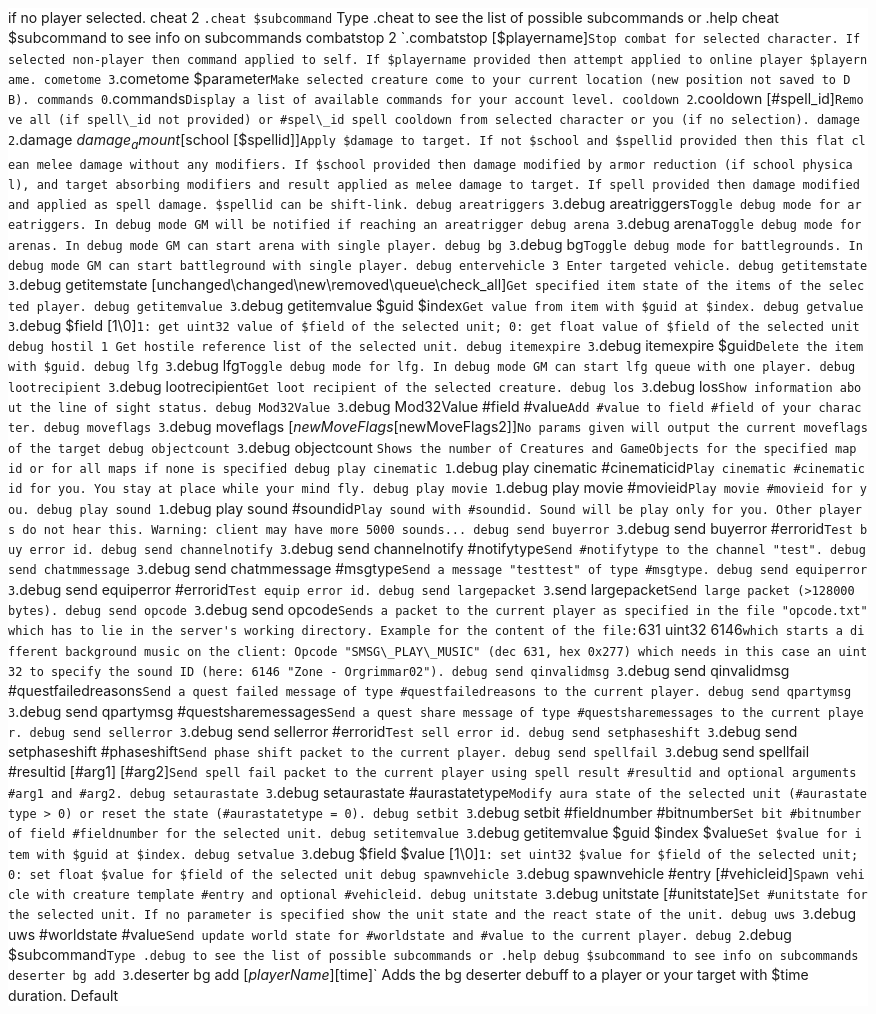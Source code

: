 if no player selected. cheat 2 `.cheat $subcommand` Type .cheat to see the list of possible subcommands or .help cheat $subcommand to see info on subcommands combatstop 2 `.combatstop [$playername]` Stop combat for selected character. If selected non-player then command applied to self. If $playername provided then attempt applied to online player $playername. cometome 3 `.cometome $parameter` Make selected creature come to your current location (new position not saved to DB). commands 0 `.commands` Display a list of available commands for your account level. cooldown 2 `.cooldown [#spell_id]` Remove all (if spell\_id not provided) or #spel\_id spell cooldown from selected character or you (if no selection). damage 2 `.damage $damage_amount [$school [$spellid]]` Apply $damage to target. If not $school and $spellid provided then this flat clean melee damage without any modifiers. If $school provided then damage modified by armor reduction (if school physical), and target absorbing modifiers and result applied as melee damage to target. If spell provided then damage modified and applied as spell damage. $spellid can be shift-link. debug areatriggers 3 `.debug areatriggers` Toggle debug mode for areatriggers. In debug mode GM will be notified if reaching an areatrigger debug arena 3 `.debug arena` Toggle debug mode for arenas. In debug mode GM can start arena with single player. debug bg 3 `.debug bg` Toggle debug mode for battlegrounds. In debug mode GM can start battleground with single player. debug entervehicle 3 Enter targeted vehicle. debug getitemstate 3 `.debug getitemstate [unchanged\changed\new\removed\queue\check_all]` Get specified item state of the items of the selected player. debug getitemvalue 3 `.debug getitemvalue $guid $index` Get value from item with $guid at $index. debug getvalue 3 `.debug $field [1\0]` 1: get uint32 value of $field of the selected unit; 0: get float value of $field of the selected unit debug hostil 1 Get hostile reference list of the selected unit. debug itemexpire 3 `.debug itemexpire $guid` Delete the item with $guid. debug lfg 3 `.debug lfg` Toggle debug mode for lfg. In debug mode GM can start lfg queue with one player. debug lootrecipient 3 `.debug lootrecipient` Get loot recipient of the selected creature. debug los 3 `.debug los` Show information about the line of sight status. debug Mod32Value 3 `.debug Mod32Value #field #value` Add #value to field #field of your character. debug moveflags 3 `.debug moveflags [$newMoveFlags [$newMoveFlags2]]` No params given will output the current moveflags of the target debug objectcount 3 `.debug objectcount <optional map id>` Shows the number of Creatures and GameObjects for the specified map id or for all maps if none is specified debug play cinematic 1 `.debug play cinematic #cinematicid` Play cinematic #cinematicid for you. You stay at place while your mind fly. debug play movie 1 `.debug play movie #movieid` Play movie #movieid for you. debug play sound 1 `.debug play sound #soundid` Play sound with #soundid. Sound will be play only for you. Other players do not hear this. Warning: client may have more 5000 sounds... debug send buyerror 3 `.debug send buyerror #errorid` Test buy error id. debug send channelnotify 3 `.debug send channelnotify #notifytype` Send #notifytype to the channel "test". debug send chatmmessage 3 `.debug send chatmmessage #msgtype` Send a message "testtest" of type #msgtype. debug send equiperror 3 `.debug send equiperror #errorid` Test equip error id. debug send largepacket 3 `.send largepacket` Send large packet (>128000 bytes). debug send opcode 3 `.debug send opcode` Sends a packet to the current player as specified in the file "opcode.txt" which has to lie in the server's working directory. Example for the content of the file: `631 uint32 6146` which starts a different background music on the client: Opcode "SMSG\_PLAY\_MUSIC" (dec 631, hex 0x277) which needs in this case an uint32 to specify the sound ID (here: 6146 "Zone - Orgrimmar02"). debug send qinvalidmsg 3 `.debug send qinvalidmsg #questfailedreasons` Send a quest failed message of type #questfailedreasons to the current player. debug send qpartymsg 3 `.debug send qpartymsg #questsharemessages` Send a quest share message of type #questsharemessages to the current player. debug send sellerror 3 `.debug send sellerror #errorid` Test sell error id. debug send setphaseshift 3 `.debug send setphaseshift #phaseshift` Send phase shift packet to the current player. debug send spellfail 3 `.debug send spellfail #resultid [#arg1] [#arg2]` Send spell fail packet to the current player using spell result #resultid and optional arguments #arg1 and #arg2. debug setaurastate 3 `.debug setaurastate #aurastatetype` Modify aura state of the selected unit (#aurastatetype > 0) or reset the state (#aurastatetype = 0). debug setbit 3 `.debug setbit #fieldnumber #bitnumber` Set bit #bitnumber of field #fieldnumber for the selected unit. debug setitemvalue 3 `.debug getitemvalue $guid $index $value` Set $value for item with $guid at $index. debug setvalue 3 `.debug $field $value [1\0]` 1: set uint32 $value for $field of the selected unit; 0: set float $value for $field of the selected unit debug spawnvehicle 3 `.debug spawnvehicle #entry [#vehicleid]` Spawn vehicle with creature template #entry and optional #vehicleid. debug unitstate 3 `.debug unitstate [#unitstate]` Set #unitstate for the selected unit. If no parameter is specified show the unit state and the react state of the unit. debug uws 3 `.debug uws #worldstate #value` Send update world state for #worldstate and #value to the current player. debug 2 `.debug $subcommand` Type .debug to see the list of possible subcommands or .help debug $subcommand to see info on subcommands deserter bg add 3 `.deserter bg add [$playerName] [$time]` Adds the bg deserter debuff to a player or your target with $time duration. Default